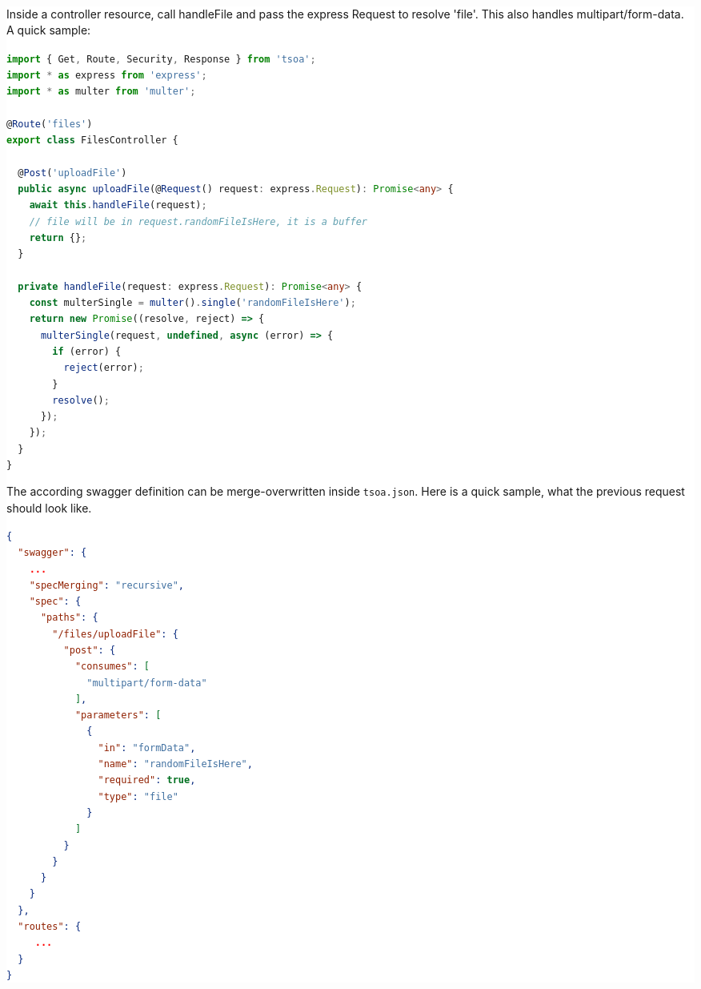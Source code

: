 Inside a controller resource, call handleFile and pass the express Request to resolve 'file'. This also handles multipart/form-data. A quick sample:

```ts
import { Get, Route, Security, Response } from 'tsoa';
import * as express from 'express';
import * as multer from 'multer';

@Route('files')
export class FilesController {

  @Post('uploadFile')
  public async uploadFile(@Request() request: express.Request): Promise<any> {
    await this.handleFile(request);
    // file will be in request.randomFileIsHere, it is a buffer
    return {};
  }

  private handleFile(request: express.Request): Promise<any> {
    const multerSingle = multer().single('randomFileIsHere');
    return new Promise((resolve, reject) => {
      multerSingle(request, undefined, async (error) => {
        if (error) {
          reject(error);
        }
        resolve();
      });
    });
  }
}
```

The according swagger definition can be merge-overwritten inside `tsoa.json`. Here is a quick sample, what the previous request should look like.

```json
{
  "swagger": {
    ...
    "specMerging": "recursive",
    "spec": {
      "paths": {
        "/files/uploadFile": {
          "post": {
            "consumes": [
              "multipart/form-data"
            ],
            "parameters": [
              {
                "in": "formData",
                "name": "randomFileIsHere",
                "required": true,
                "type": "file"
              }
            ]
          }
        }
      }
    }
  },
  "routes": {
     ...
  }
}
```
